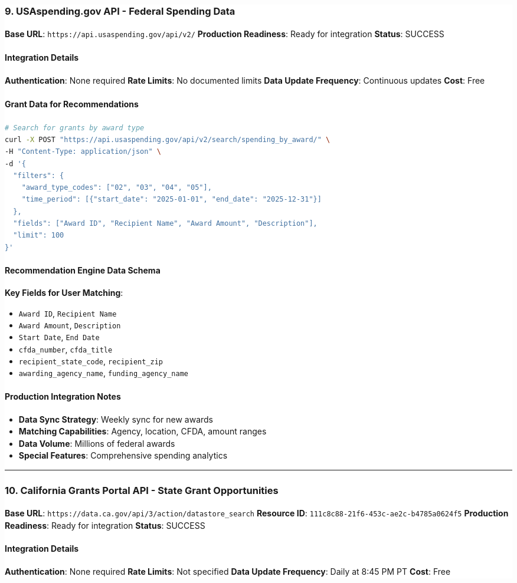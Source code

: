 
### 9. USAspending.gov API - Federal Spending Data
**Base URL**: `https://api.usaspending.gov/api/v2/`
**Production Readiness**: Ready for integration
**Status**: SUCCESS

#### Integration Details
**Authentication**: None required
**Rate Limits**: No documented limits
**Data Update Frequency**: Continuous updates
**Cost**: Free

#### Grant Data for Recommendations
```bash
# Search for grants by award type
curl -X POST "https://api.usaspending.gov/api/v2/search/spending_by_award/" \
-H "Content-Type: application/json" \
-d '{
  "filters": {
    "award_type_codes": ["02", "03", "04", "05"],
    "time_period": [{"start_date": "2025-01-01", "end_date": "2025-12-31"}]
  },
  "fields": ["Award ID", "Recipient Name", "Award Amount", "Description"],
  "limit": 100
}'
```

#### Recommendation Engine Data Schema
**Key Fields for User Matching**:
- `Award ID`, `Recipient Name`
- `Award Amount`, `Description`
- `Start Date`, `End Date`
- `cfda_number`, `cfda_title`
- `recipient_state_code`, `recipient_zip`
- `awarding_agency_name`, `funding_agency_name`

#### Production Integration Notes
- **Data Sync Strategy**: Weekly sync for new awards
- **Matching Capabilities**: Agency, location, CFDA, amount ranges
- **Data Volume**: Millions of federal awards
- **Special Features**: Comprehensive spending analytics

---

### 10. California Grants Portal API - State Grant Opportunities
**Base URL**: `https://data.ca.gov/api/3/action/datastore_search`
**Resource ID**: `111c8c88-21f6-453c-ae2c-b4785a0624f5`
**Production Readiness**: Ready for integration
**Status**: SUCCESS

#### Integration Details
**Authentication**: None required
**Rate Limits**: Not specified
**Data Update Frequency**: Daily at 8:45 PM PT
**Cost**: Free
